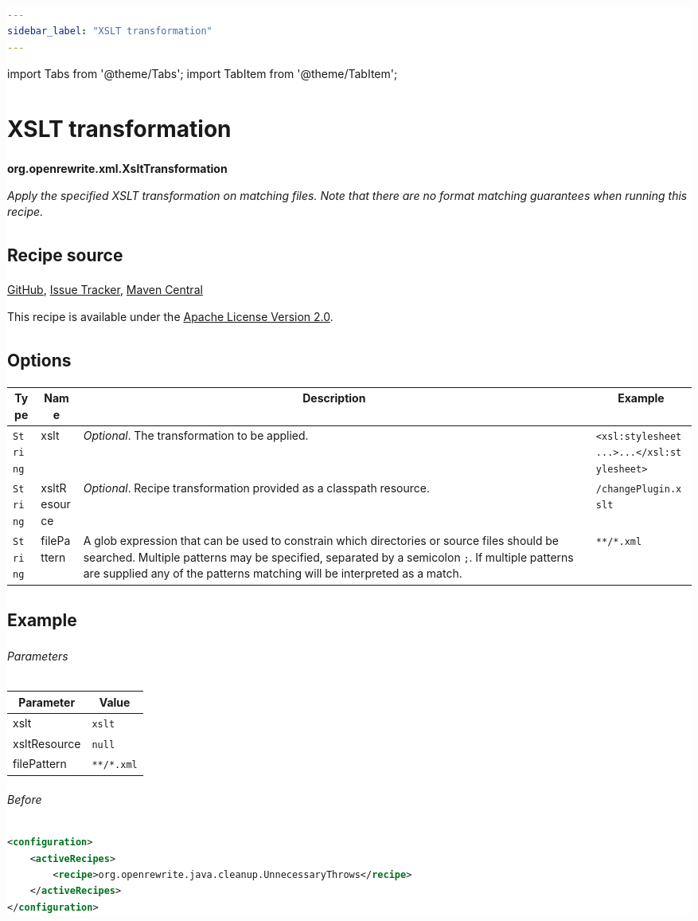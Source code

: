 ```yaml
---
sidebar_label: "XSLT transformation"
---
```


import Tabs from '@theme/Tabs';
import TabItem from '@theme/TabItem';

# XSLT transformation

**org.openrewrite.xml.XsltTransformation**

_Apply the specified XSLT transformation on matching files. Note that there are no format matching guarantees when running this recipe._

## Recipe source

[GitHub](https://github.com/openrewrite/rewrite/blob/main/rewrite-xml/src/main/java/org/openrewrite/xml/XsltTransformation.java), 
[Issue Tracker](https://github.com/openrewrite/rewrite/issues), 
[Maven Central](https://central.sonatype.com/artifact/org.openrewrite/rewrite-xml/)

This recipe is available under the [Apache License Version 2.0](https://www.apache.org/licenses/LICENSE-2.0).

## Options

| Type | Name | Description | Example |
| -- | -- | -- | -- |
| `String` | xslt | *Optional*. The transformation to be applied. | `<xsl:stylesheet ...>...</xsl:stylesheet>` |
| `String` | xsltResource | *Optional*. Recipe transformation provided as a classpath resource. | `/changePlugin.xslt` |
| `String` | filePattern | A glob expression that can be used to constrain which directories or source files should be searched. Multiple patterns may be specified, separated by a semicolon `;`. If multiple patterns are supplied any of the patterns matching will be interpreted as a match. | `**/*.xml` |

## Example

###### Parameters
| Parameter | Value |
| -- | -- |
|xslt|`xslt`|
|xsltResource|`null`|
|filePattern|`**/*.xml`|


<Tabs groupId="beforeAfter">
<TabItem value="xml" label="xml">


###### Before
```xml
<configuration>
    <activeRecipes>
        <recipe>org.openrewrite.java.cleanup.UnnecessaryThrows</recipe>
    </activeRecipes>
</configuration>
```
